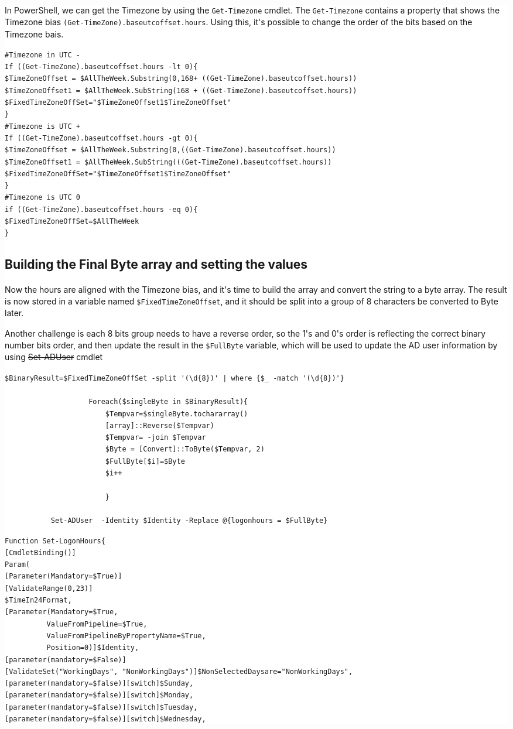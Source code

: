 In PowerShell, we can get the Timezone by using the `Get-Timezone` cmdlet. The `Get-Timezone` contains a property that shows the Timezone bias `(Get-TimeZone).baseutcoffset.hours`. Using this, it's possible to change the order of the bits based on the Timezone bais. 

```powershell-console
#Timezone in UTC -
If ((Get-TimeZone).baseutcoffset.hours -lt 0){
$TimeZoneOffset = $AllTheWeek.Substring(0,168+ ((Get-TimeZone).baseutcoffset.hours))
$TimeZoneOffset1 = $AllTheWeek.SubString(168 + ((Get-TimeZone).baseutcoffset.hours))
$FixedTimeZoneOffSet="$TimeZoneOffset1$TimeZoneOffset"
}
#Timezone is UTC +
If ((Get-TimeZone).baseutcoffset.hours -gt 0){
$TimeZoneOffset = $AllTheWeek.Substring(0,((Get-TimeZone).baseutcoffset.hours))
$TimeZoneOffset1 = $AllTheWeek.SubString(((Get-TimeZone).baseutcoffset.hours))
$FixedTimeZoneOffSet="$TimeZoneOffset1$TimeZoneOffset"
}
#Timezone is UTC 0
if ((Get-TimeZone).baseutcoffset.hours -eq 0){
$FixedTimeZoneOffSet=$AllTheWeek
}
```

## Building the Final Byte array and setting the values

Now the hours are aligned with the Timezone bias, and it's time to build the array and convert the string to a byte array. The result is now stored in a variable named `$FixedTimeZoneOffset`, and it should be split into a group of 8 characters be converted to Byte later.

Another challenge is each 8 bits group needs to have a reverse order, so the 1's and 0's order is reflecting the correct binary number bits order, and then update the result in the `$FullByte` variable, which will be used to update the AD user information by using ~~Set-ADUser~~ cmdlet

```powershell-console
$BinaryResult=$FixedTimeZoneOffSet -split '(\d{8})' | where {$_ -match '(\d{8})'}

                    Foreach($singleByte in $BinaryResult){
                        $Tempvar=$singleByte.tochararray()
                        [array]::Reverse($Tempvar)
                        $Tempvar= -join $Tempvar
                        $Byte = [Convert]::ToByte($Tempvar, 2)
                        $FullByte[$i]=$Byte
                        $i++

                        }

           Set-ADUser  -Identity $Identity -Replace @{logonhours = $FullByte}
```

```powershell-console
Function Set-LogonHours{
[CmdletBinding()]
Param(
[Parameter(Mandatory=$True)]
[ValidateRange(0,23)]
$TimeIn24Format,
[Parameter(Mandatory=$True,
          ValueFromPipeline=$True,
          ValueFromPipelineByPropertyName=$True, 
          Position=0)]$Identity,
[parameter(mandatory=$False)]
[ValidateSet("WorkingDays", "NonWorkingDays")]$NonSelectedDaysare="NonWorkingDays",
[parameter(mandatory=$false)][switch]$Sunday,
[parameter(mandatory=$false)][switch]$Monday,
[parameter(mandatory=$false)][switch]$Tuesday,
[parameter(mandatory=$false)][switch]$Wednesday,
```